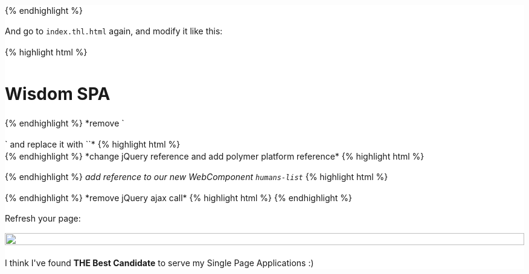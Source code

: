 </polymer-element>
{% endhighlight %}

And go to `index.thl.html` again, and modify it like this:

{% highlight html %}
<!DOCTYPE html>
<html>
<head lang="en">
  <meta charset="UTF-8"/>
  <title>Bob</title>
  <meta charset="UTF-8"/>
  <meta name="viewport" content="width=device-width, initial-scale=1"/>
  <link rel="stylesheet" href="/libs/css/bootstrap.css" media="screen"/>
</head>
<body>
  <div class="container">
    <h1>Wisdom SPA</h1>
{% endhighlight %}
*remove `<ul></ul>` and replace it with `<humans-list></humans-list>`*
{% highlight html %}
    <humans-list></humans-list>
  </div>
{% endhighlight %}
*change jQuery reference and add polymer platform reference*
{% highlight html %}
  <script src="/assets/bower_components/jquery/dist/jquery.min.js"></script>
  <script src="/assets/bower_components/platform/platform.js"></script>

  <script src="/libs/js/bootstrap.min.js"></script>
{% endhighlight %}
*add reference to our new WebComponent `humans-list`*
{% highlight html %}
  
  <link rel="import" href="/assets/components/humans-list.html"/>
{% endhighlight %}
*remove jQuery ajax call*
{% highlight html %}
  <script>
    $(function() {
      $("h1").css("color", "white").css("background-color", "orange");
    });
  </script>
</body>
</html>
{% endhighlight %}

Refresh your page:

<img src="https://github.com/k33g/k33g.github.com/raw/master/images/wisdom-004.png" height="100%" width="100%">

I think I've found **THE Best Candidate** to serve my Single Page Applications :)

